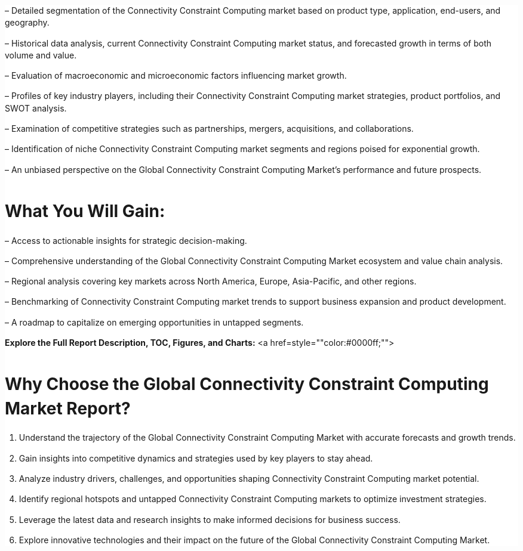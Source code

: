 – Detailed segmentation of the Connectivity Constraint Computing market based on product type, application, end-users, and geography.

– Historical data analysis, current Connectivity Constraint Computing market status, and forecasted growth in terms of both volume and value.

– Evaluation of macroeconomic and microeconomic factors influencing market growth.

– Profiles of key industry players, including their Connectivity Constraint Computing market strategies, product portfolios, and SWOT analysis.

– Examination of competitive strategies such as partnerships, mergers, acquisitions, and collaborations.

– Identification of niche Connectivity Constraint Computing market segments and regions poised for exponential growth.

– An unbiased perspective on the Global Connectivity Constraint Computing Market’s performance and future prospects.

# <strong>What You Will Gain:</strong>

– Access to actionable insights for strategic decision-making.

– Comprehensive understanding of the Global Connectivity Constraint Computing Market ecosystem and value chain analysis.

– Regional analysis covering key markets across North America, Europe, Asia-Pacific, and other regions.

– Benchmarking of Connectivity Constraint Computing market trends to support business expansion and product development.

– A roadmap to capitalize on emerging opportunities in untapped segments.

<strong>Explore the Full Report Description, TOC, Figures, and Charts:</strong>
<a href=style=""color:#0000ff;""></a>

# <strong>Why Choose the Global Connectivity Constraint Computing Market Report?</strong>

1. Understand the trajectory of the Global Connectivity Constraint Computing Market with accurate forecasts and growth trends.

2. Gain insights into competitive dynamics and strategies used by key players to stay ahead.

3. Analyze industry drivers, challenges, and opportunities shaping Connectivity Constraint Computing market potential.

4. Identify regional hotspots and untapped Connectivity Constraint Computing markets to optimize investment strategies.

5. Leverage the latest data and research insights to make informed decisions for business success.

6. Explore innovative technologies and their impact on the future of the Global Connectivity Constraint Computing Market.
